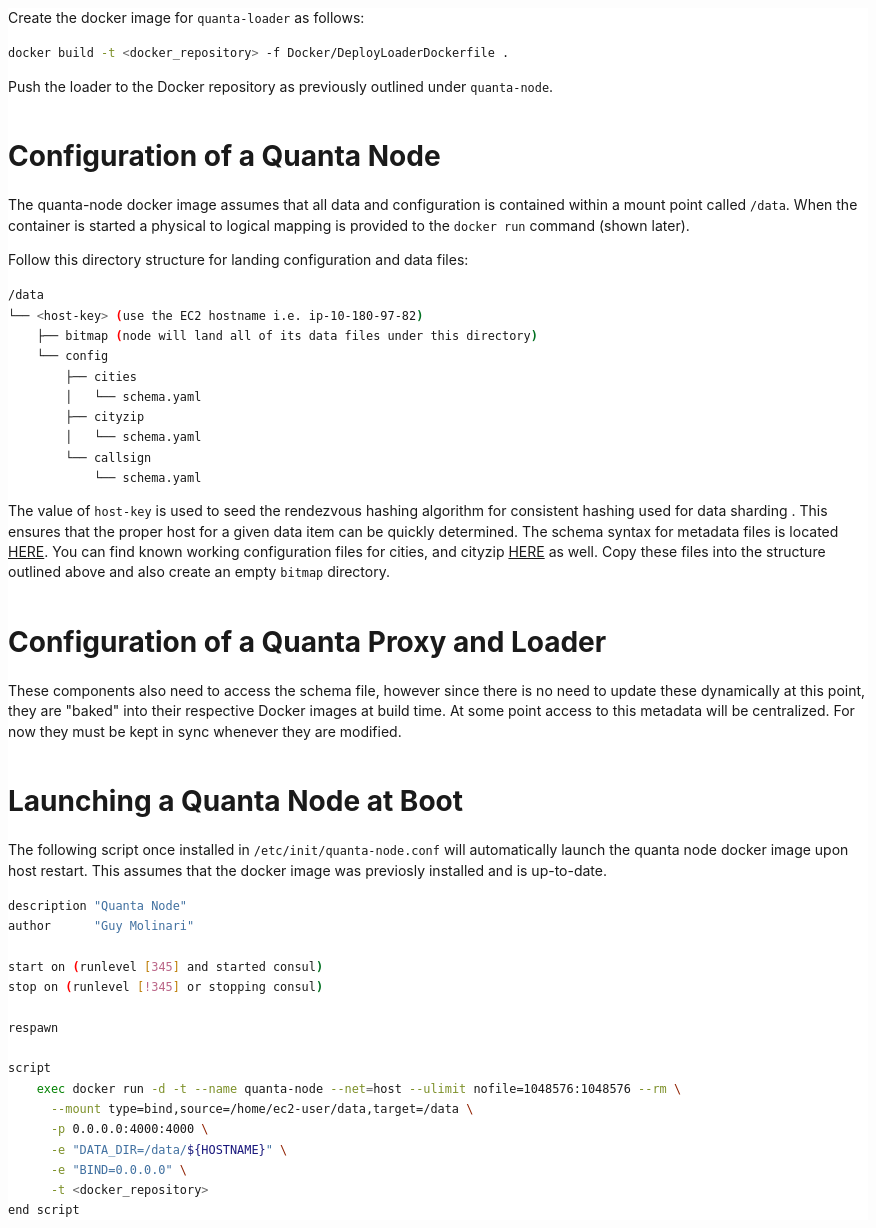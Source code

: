 Create the docker image for `quanta-loader` as follows:
```bash
docker build -t <docker_repository> -f Docker/DeployLoaderDockerfile .
```
Push the loader to the Docker repository as previously outlined under `quanta-node`.

# Configuration of a Quanta Node
The quanta-node docker image assumes that all data and configuration is contained within a mount point called `/data`.  When the container is started a physical to logical mapping is provided to the `docker run` command (shown later).

Follow this directory structure for landing configuration and data files:
```bash
/data
└── <host-key> (use the EC2 hostname i.e. ip-10-180-97-82)
    ├── bitmap (node will land all of its data files under this directory)
    └── config
        ├── cities
        │   └── schema.yaml
        ├── cityzip
        │   └── schema.yaml
        └── callsign
            └── schema.yaml
```
The value of `host-key` is used to seed the rendezvous hashing algorithm for consistent hashing used for data sharding .  This ensures that the proper host for a given data item can be quickly determined.  The schema syntax for metadata files is located [HERE](https://github.com/disney/quanta/tree/master/configuration/README.md).  You can find known working configuration files for cities, and cityzip [HERE](https://github.com/disney/quanta/tree/master/configuration) as well.  Copy these files into the structure outlined above and also create an empty `bitmap` directory.

# Configuration of a Quanta Proxy and Loader
These components also need to access the schema file, however since there is no need to update these dynamically at this point, they are "baked" into their respective Docker images at build time.  At some point access to this metadata will be centralized.  For now they must be kept in sync whenever they are modified.

# Launching a Quanta Node at Boot
The following script once installed in `/etc/init/quanta-node.conf` will automatically launch the quanta node docker image upon host restart.  This assumes that the docker image was previosly installed and is up-to-date.

```bash
description "Quanta Node"
author      "Guy Molinari"

start on (runlevel [345] and started consul)
stop on (runlevel [!345] or stopping consul)

respawn

script
    exec docker run -d -t --name quanta-node --net=host --ulimit nofile=1048576:1048576 --rm \
      --mount type=bind,source=/home/ec2-user/data,target=/data \
      -p 0.0.0.0:4000:4000 \
      -e "DATA_DIR=/data/${HOSTNAME}" \
      -e "BIND=0.0.0.0" \
      -t <docker_repository>
end script
```
